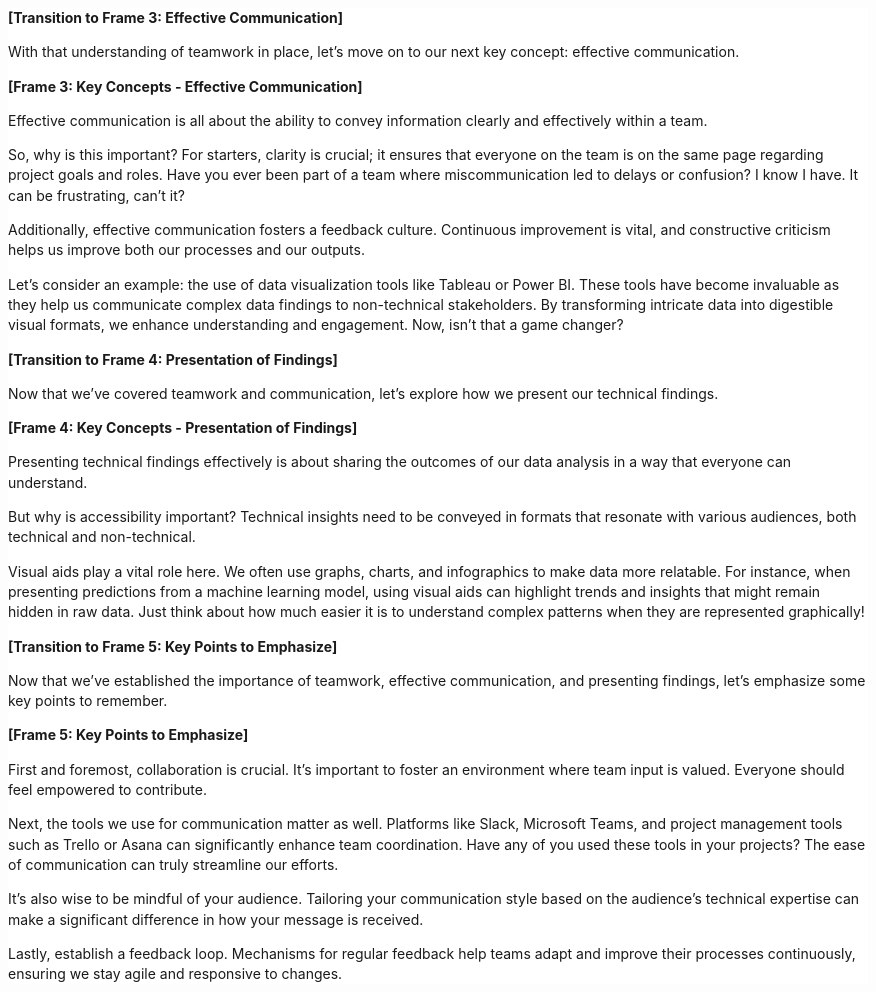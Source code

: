 **[Transition to Frame 3: Effective Communication]**

With that understanding of teamwork in place, let’s move on to our next key concept: effective communication.

**[Frame 3: Key Concepts - Effective Communication]**

Effective communication is all about the ability to convey information clearly and effectively within a team. 

So, why is this important? For starters, clarity is crucial; it ensures that everyone on the team is on the same page regarding project goals and roles. Have you ever been part of a team where miscommunication led to delays or confusion? I know I have. It can be frustrating, can’t it? 

Additionally, effective communication fosters a feedback culture. Continuous improvement is vital, and constructive criticism helps us improve both our processes and our outputs. 

Let’s consider an example: the use of data visualization tools like Tableau or Power BI. These tools have become invaluable as they help us communicate complex data findings to non-technical stakeholders. By transforming intricate data into digestible visual formats, we enhance understanding and engagement. Now, isn’t that a game changer?

**[Transition to Frame 4: Presentation of Findings]**

Now that we’ve covered teamwork and communication, let’s explore how we present our technical findings.

**[Frame 4: Key Concepts - Presentation of Findings]**

Presenting technical findings effectively is about sharing the outcomes of our data analysis in a way that everyone can understand. 

But why is accessibility important? Technical insights need to be conveyed in formats that resonate with various audiences, both technical and non-technical. 

Visual aids play a vital role here. We often use graphs, charts, and infographics to make data more relatable. For instance, when presenting predictions from a machine learning model, using visual aids can highlight trends and insights that might remain hidden in raw data. Just think about how much easier it is to understand complex patterns when they are represented graphically!

**[Transition to Frame 5: Key Points to Emphasize]**

Now that we’ve established the importance of teamwork, effective communication, and presenting findings, let’s emphasize some key points to remember.

**[Frame 5: Key Points to Emphasize]**

First and foremost, collaboration is crucial. It’s important to foster an environment where team input is valued. Everyone should feel empowered to contribute.

Next, the tools we use for communication matter as well. Platforms like Slack, Microsoft Teams, and project management tools such as Trello or Asana can significantly enhance team coordination. Have any of you used these tools in your projects? The ease of communication can truly streamline our efforts.

It’s also wise to be mindful of your audience. Tailoring your communication style based on the audience’s technical expertise can make a significant difference in how your message is received.

Lastly, establish a feedback loop. Mechanisms for regular feedback help teams adapt and improve their processes continuously, ensuring we stay agile and responsive to changes.
